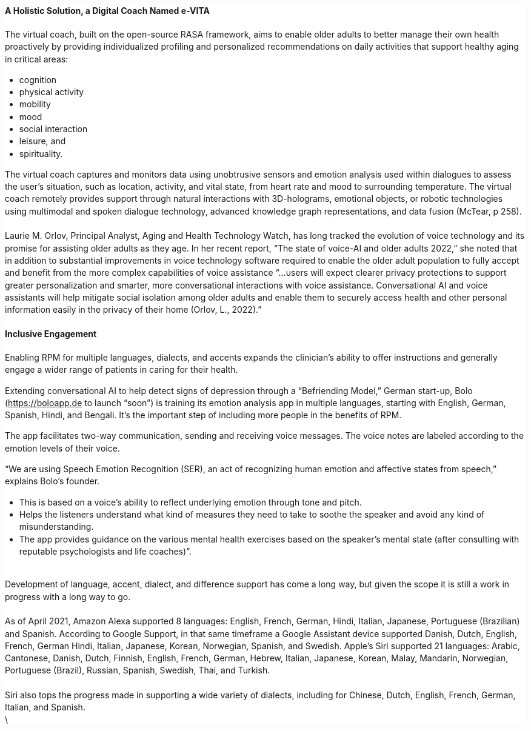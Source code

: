 #### A Holistic Solution, a Digital Coach Named e-VITA

The virtual coach, built on the open-source RASA framework, aims to enable older adults to better manage their own health proactively by providing individualized profiling and personalized recommendations on daily activities that support healthy aging in critical areas:

* cognition
* physical activity
* mobility
* mood
* social interaction
* leisure, and
* spirituality.

The virtual coach captures and monitors data using unobtrusive sensors and emotion analysis used within dialogues to assess the user’s situation, such as location, activity, and vital state, from heart rate and mood to surrounding temperature. The virtual coach remotely provides support through natural interactions with 3D-holograms, emotional objects, or robotic technologies using multimodal and spoken dialogue technology, advanced knowledge graph representations, and data fusion (McTear, p 258).\
\
Laurie M. Orlov, Principal Analyst, Aging and Health Technology Watch, has long tracked the evolution of voice technology and its promise for assisting older adults as they age. In her recent report, “The state of voice-AI and older adults 2022,” she noted that in addition to substantial improvements in voice technology software required to enable the older adult population to fully accept and benefit from the more complex capabilities of voice assistance “...users will expect clearer privacy protections to support greater personalization and smarter, more conversational interactions with voice assistance. Conversational AI and voice assistants will help mitigate social isolation among older adults and enable them to securely access health and other personal information easily in the privacy of their home (Orlov, L., 2022).”

#### Inclusive Engagement

Enabling RPM for multiple languages, dialects, and accents expands the clinician’s ability to offer instructions and generally engage a wider range of patients in caring for their health. 

Extending conversational AI to help detect signs of depression through a “Befriending Model,” German start-up, Bolo (https://boloapp.de to launch “soon”) is training its emotion analysis app in multiple languages, starting with English, German, Spanish, Hindi, and Bengali. It’s the important step of including more people in the benefits of RPM.

The app facilitates two-way communication, sending and receiving voice messages. The voice notes are labeled according to the emotion levels of their voice.

“We are using Speech Emotion Recognition (SER), an act of recognizing human emotion and affective states from speech,” explains Bolo’s founder.

* This is based on a voice’s ability to reflect underlying emotion through tone and pitch.
* Helps the listeners understand what kind of measures they need to take to soothe the speaker and avoid any kind of misunderstanding.
* The app provides guidance on the various mental health exercises based on the speaker’s mental state (after consulting with reputable psychologists and life coaches)”.


\
Development of language, accent, dialect, and difference support has come a long way, but given the scope it is still a work in progress with a long way to go.\
\
As of April 2021, Amazon Alexa supported 8 languages: English, French, German, Hindi, Italian, Japanese, Portuguese (Brazilian) and Spanish. According to Google Support, in that same timeframe a Google Assistant device supported Danish, Dutch, English, French, German Hindi, Italian, Japanese, Korean, Norwegian, Spanish, and Swedish. Apple’s Siri supported 21 languages: Arabic, Cantonese, Danish, Dutch, Finnish, English, French, German, Hebrew, Italian, Japanese, Korean, Malay, Mandarin, Norwegian, Portuguese (Brazil), Russian, Spanish, Swedish, Thai, and Turkish.\
\
Siri also tops the progress made in supporting a wide variety of dialects, including for Chinese, Dutch, English, French, German, Italian, and Spanish.\
\